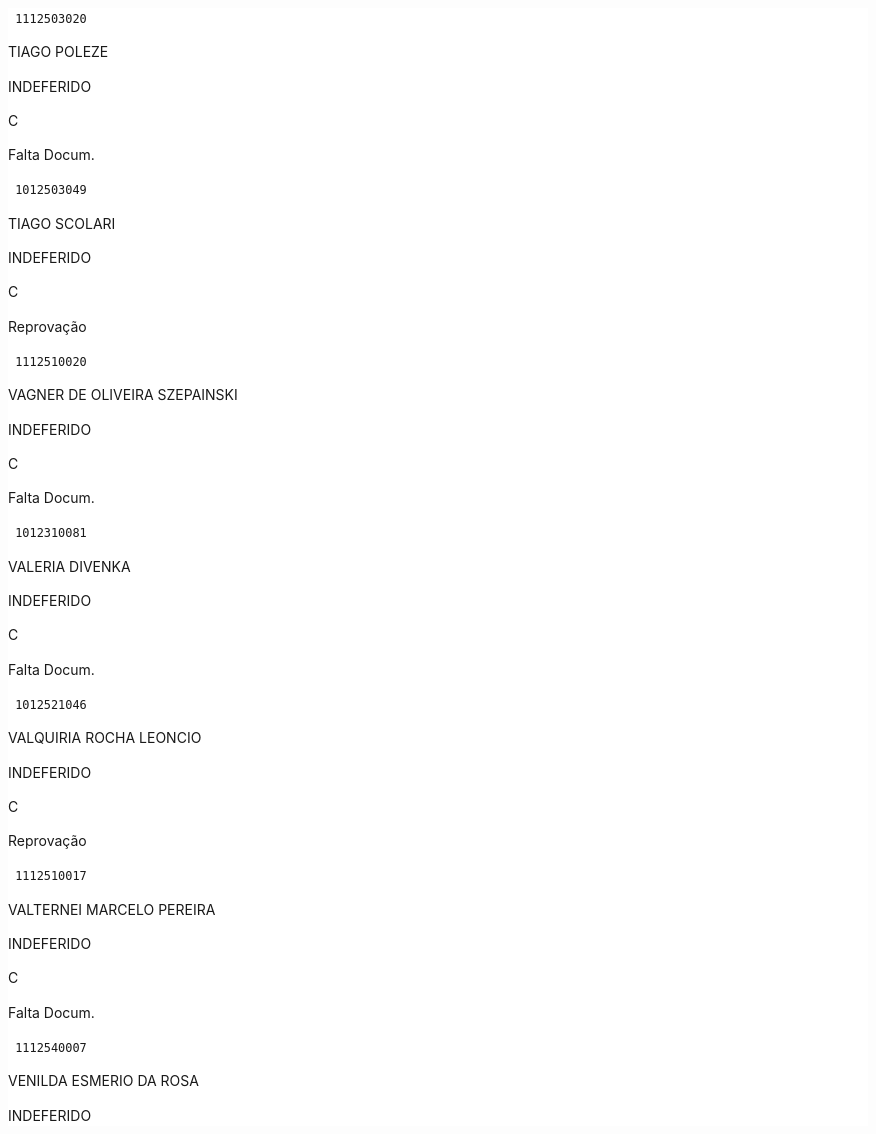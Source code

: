      1112503020

   TIAGO POLEZE

   INDEFERIDO

   C

   Falta Docum.

     1012503049

   TIAGO SCOLARI

   INDEFERIDO

   C

   Reprovação

     1112510020

   VAGNER DE OLIVEIRA SZEPAINSKI

   INDEFERIDO

   C

   Falta Docum.

     1012310081

   VALERIA DIVENKA

   INDEFERIDO

   C

   Falta Docum.

     1012521046

   VALQUIRIA ROCHA LEONCIO

   INDEFERIDO

   C

   Reprovação

     1112510017

   VALTERNEI MARCELO PEREIRA

   INDEFERIDO

   C

   Falta Docum.

     1112540007

   VENILDA ESMERIO DA ROSA

   INDEFERIDO
